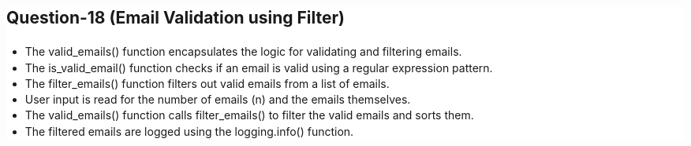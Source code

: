 
## Question-18 (Email Validation using Filter)

- The valid_emails() function encapsulates the logic for validating and filtering emails.
- The is_valid_email() function checks if an email is valid using a regular expression pattern.
- The filter_emails() function filters out valid emails from a list of emails.
- User input is read for the number of emails (n) and the emails themselves.
- The valid_emails() function calls filter_emails() to filter the valid emails and sorts them.
- The filtered emails are logged using the logging.info() function.

